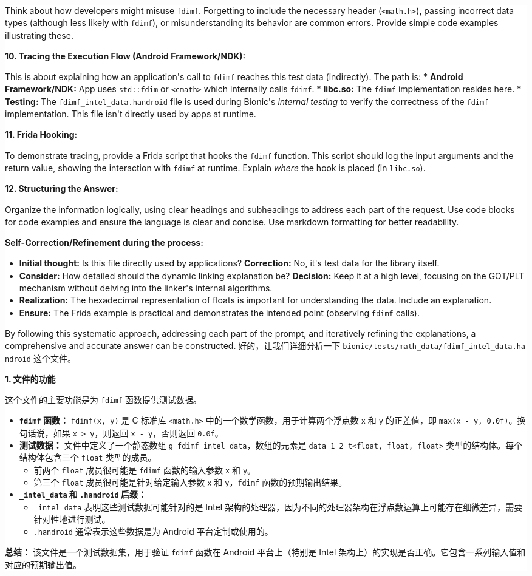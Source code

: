 Think about how developers might misuse `fdimf`. Forgetting to include the necessary header (`<math.h>`), passing incorrect data types (although less likely with `fdimf`), or misunderstanding its behavior are common errors. Provide simple code examples illustrating these.

**10. Tracing the Execution Flow (Android Framework/NDK):**

This is about explaining how an application's call to `fdimf` reaches this test data (indirectly). The path is:
    * **Android Framework/NDK:**  App uses `std::fdim` or `<cmath>` which internally calls `fdimf`.
    * **libc.so:**  The `fdimf` implementation resides here.
    * **Testing:**  The `fdimf_intel_data.handroid` file is used during Bionic's *internal testing* to verify the correctness of the `fdimf` implementation. This file isn't directly used by apps at runtime.

**11. Frida Hooking:**

To demonstrate tracing, provide a Frida script that hooks the `fdimf` function. This script should log the input arguments and the return value, showing the interaction with `fdimf` at runtime. Explain *where* the hook is placed (in `libc.so`).

**12. Structuring the Answer:**

Organize the information logically, using clear headings and subheadings to address each part of the request. Use code blocks for code examples and ensure the language is clear and concise. Use markdown formatting for better readability.

**Self-Correction/Refinement during the process:**

* **Initial thought:**  Is this file directly used by applications?  **Correction:** No, it's test data for the library itself.
* **Consider:** How detailed should the dynamic linking explanation be? **Decision:**  Keep it at a high level, focusing on the GOT/PLT mechanism without delving into the linker's internal algorithms.
* **Realization:** The hexadecimal representation of floats is important for understanding the data. Include an explanation.
* **Ensure:** The Frida example is practical and demonstrates the intended point (observing `fdimf` calls).

By following this systematic approach, addressing each part of the prompt, and iteratively refining the explanations, a comprehensive and accurate answer can be constructed.
好的，让我们详细分析一下 `bionic/tests/math_data/fdimf_intel_data.handroid` 这个文件。

**1. 文件的功能**

这个文件的主要功能是为 `fdimf` 函数提供测试数据。

* **`fdimf` 函数：**  `fdimf(x, y)` 是 C 标准库 `<math.h>` 中的一个数学函数，用于计算两个浮点数 `x` 和 `y` 的正差值，即 `max(x - y, 0.0f)`。换句话说，如果 `x > y`，则返回 `x - y`，否则返回 `0.0f`。
* **测试数据：** 文件中定义了一个静态数组 `g_fdimf_intel_data`，数组的元素是 `data_1_2_t<float, float, float>` 类型的结构体。每个结构体包含三个 `float` 类型的成员。
    * 前两个 `float` 成员很可能是 `fdimf` 函数的输入参数 `x` 和 `y`。
    * 第三个 `float` 成员很可能是针对给定输入参数 `x` 和 `y`，`fdimf` 函数的预期输出结果。
* **`_intel_data` 和 `.handroid` 后缀：**
    * `_intel_data` 表明这些测试数据可能针对的是 Intel 架构的处理器，因为不同的处理器架构在浮点数运算上可能存在细微差异，需要针对性地进行测试。
    * `.handroid`  通常表示这些数据是为 Android 平台定制或使用的。

**总结：** 该文件是一个测试数据集，用于验证 `fdimf` 函数在 Android 平台上（特别是 Intel 架构上）的实现是否正确。它包含一系列输入值和对应的预期输出值。
